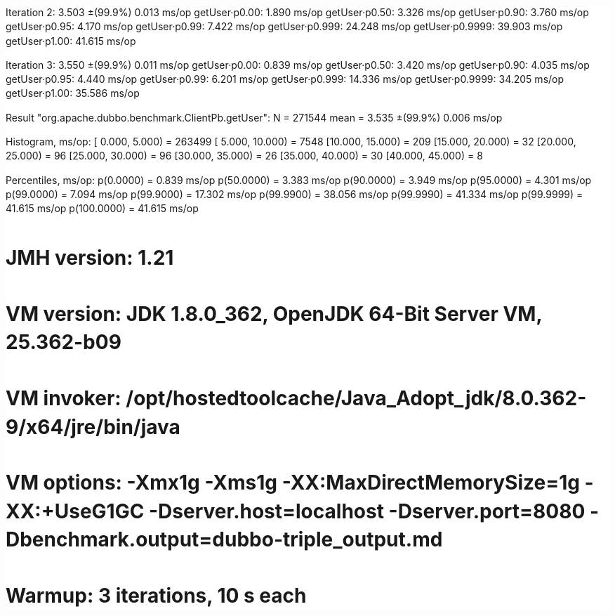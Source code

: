 Iteration   2: 3.503 ±(99.9%) 0.013 ms/op
                 getUser·p0.00:   1.890 ms/op
                 getUser·p0.50:   3.326 ms/op
                 getUser·p0.90:   3.760 ms/op
                 getUser·p0.95:   4.170 ms/op
                 getUser·p0.99:   7.422 ms/op
                 getUser·p0.999:  24.248 ms/op
                 getUser·p0.9999: 39.903 ms/op
                 getUser·p1.00:   41.615 ms/op

Iteration   3: 3.550 ±(99.9%) 0.011 ms/op
                 getUser·p0.00:   0.839 ms/op
                 getUser·p0.50:   3.420 ms/op
                 getUser·p0.90:   4.035 ms/op
                 getUser·p0.95:   4.440 ms/op
                 getUser·p0.99:   6.201 ms/op
                 getUser·p0.999:  14.336 ms/op
                 getUser·p0.9999: 34.205 ms/op
                 getUser·p1.00:   35.586 ms/op



Result "org.apache.dubbo.benchmark.ClientPb.getUser":
  N = 271544
  mean =      3.535 ±(99.9%) 0.006 ms/op

  Histogram, ms/op:
    [ 0.000,  5.000) = 263499 
    [ 5.000, 10.000) = 7548 
    [10.000, 15.000) = 209 
    [15.000, 20.000) = 32 
    [20.000, 25.000) = 96 
    [25.000, 30.000) = 96 
    [30.000, 35.000) = 26 
    [35.000, 40.000) = 30 
    [40.000, 45.000) = 8 

  Percentiles, ms/op:
      p(0.0000) =      0.839 ms/op
     p(50.0000) =      3.383 ms/op
     p(90.0000) =      3.949 ms/op
     p(95.0000) =      4.301 ms/op
     p(99.0000) =      7.094 ms/op
     p(99.9000) =     17.302 ms/op
     p(99.9900) =     38.056 ms/op
     p(99.9990) =     41.334 ms/op
     p(99.9999) =     41.615 ms/op
    p(100.0000) =     41.615 ms/op


# JMH version: 1.21
# VM version: JDK 1.8.0_362, OpenJDK 64-Bit Server VM, 25.362-b09
# VM invoker: /opt/hostedtoolcache/Java_Adopt_jdk/8.0.362-9/x64/jre/bin/java
# VM options: -Xmx1g -Xms1g -XX:MaxDirectMemorySize=1g -XX:+UseG1GC -Dserver.host=localhost -Dserver.port=8080 -Dbenchmark.output=dubbo-triple_output.md
# Warmup: 3 iterations, 10 s each